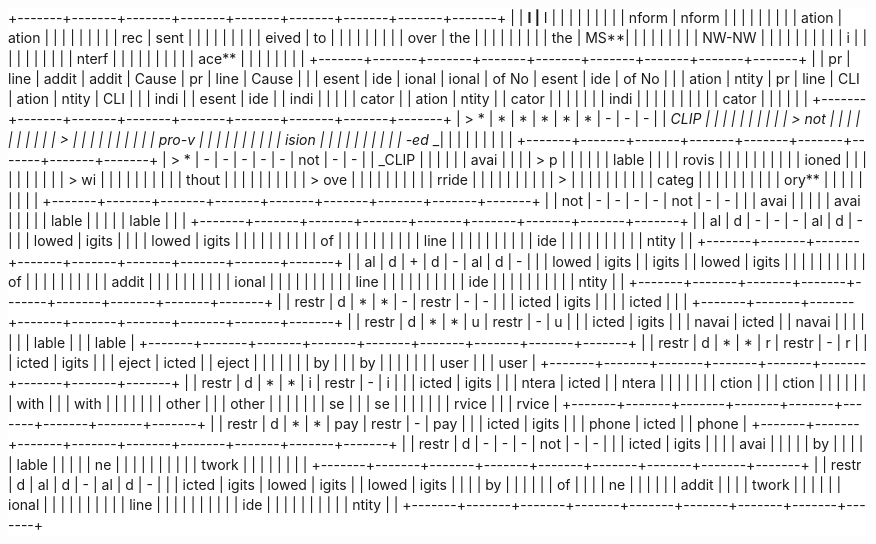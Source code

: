 +-------+-------+-------+-------+-------+-------+-------+-------+-------+ | | **I |** I | | | | | | | | | nform | nform | | | | | | | | | ation | ation | | | | | | | | | rec | sent | | | | | | | | | eived | to | | | | | | | | | over | the | | | | | | | | | the | MS**| | | | | | | | | NW-NW | | | | | | | | | | i | | | | | | | | | | nterf | | | | | | | | | | ace** | | | | | | | | +-------+-------+-------+-------+-------+-------+-------+-------+-------+ | | pr | line | addit | addit | Cause | pr | line | Cause | | | esent | ide | ional | ional | of No | esent | ide | of No | | | ation | ntity | pr | line | CLI | ation | ntity | CLI | | | indi | | esent | ide | | indi | | | | | cator | | ation | ntity | | cator | | | | | | | indi | | | | | | | | | | cator | | | | | | +-------+-------+-------+-------+-------+-------+-------+-------+-------+ | > * | * | * | * | * | * | - | - | - | | _CLIP | | | | | | | | | | > not | | | | | | | | | | > | | | | | | | | | | pro-v | | | | | | | | | | ision | | | | | | | | | | -ed_ _| | | | | | | | | +-------+-------+-------+-------+-------+-------+-------+-------+-------+ | > * | - | - | - | - | - | not | - | - | | _CLIP | | | | | | avai | | | | > p | | | | | | lable | | | | rovis | | | | | | | | | | ioned | | | | | | | | | | > wi | | | | | | | | | | thout | | | | | | | | | | > ove | | | | | | | | | | rride | | | | | | | | | | > | | | | | | | | | | categ | | | | | | | | | | ory** | | | | | | | | | +-------+-------+-------+-------+-------+-------+-------+-------+-------+ | | not | - | - | - | - | not | - | - | | | avai | | | | | avai | | | | | lable | | | | | lable | | | +-------+-------+-------+-------+-------+-------+-------+-------+-------+ | | al | d | - | - | - | al | d | - | | | lowed | igits | | | | lowed | igits | | | | | | | | | | of | | | | | | | | | | line | | | | | | | | | | ide | | | | | | | | | | ntity | | +-------+-------+-------+-------+-------+-------+-------+-------+-------+ | | al | d | + | d | - | al | d | - | | | lowed | igits | | igits | | lowed | igits | | | | | | | | | | of | | | | | | | | | | addit | | | | | | | | | | ional | | | | | | | | | | line | | | | | | | | | | ide | | | | | | | | | | ntity | | +-------+-------+-------+-------+-------+-------+-------+-------+-------+ | | restr | d | * | * | - | restr | - | - | | | icted | igits | | | | icted | | | +-------+-------+-------+-------+-------+-------+-------+-------+-------+ | | restr | d | * | * | u | restr | - | u | | | icted | igits | | | navai | icted | | navai | | | | | | | lable | | | lable | +-------+-------+-------+-------+-------+-------+-------+-------+-------+ | | restr | d | * | * | r | restr | - | r | | | icted | igits | | | eject | icted | | eject | | | | | | | by | | | by | | | | | | | user | | | user | +-------+-------+-------+-------+-------+-------+-------+-------+-------+ | | restr | d | * | * | i | restr | - | i | | | icted | igits | | | ntera | icted | | ntera | | | | | | | ction | | | ction | | | | | | | with | | | with | | | | | | | other | | | other | | | | | | | se | | | se | | | | | | | rvice | | | rvice | +-------+-------+-------+-------+-------+-------+-------+-------+-------+ | | restr | d | * | * | pay | restr | - | pay | | | icted | igits | | | phone | icted | | phone | +-------+-------+-------+-------+-------+-------+-------+-------+-------+ | | restr | d | - | - | - | not | - | - | | | icted | igits | | | | avai | | | | | by | | | | | lable | | | | | ne | | | | | | | | | | twork | | | | | | | | +-------+-------+-------+-------+-------+-------+-------+-------+-------+ | | restr | d | al | d | - | al | d | - | | | icted | igits | lowed | igits | | lowed | igits | | | | by | | | | | | of | | | | ne | | | | | | addit | | | | twork | | | | | | ional | | | | | | | | | | line | | | | | | | | | | ide | | | | | | | | | | ntity | | +-------+-------+-------+-------+-------+-------+-------+-------+-------+